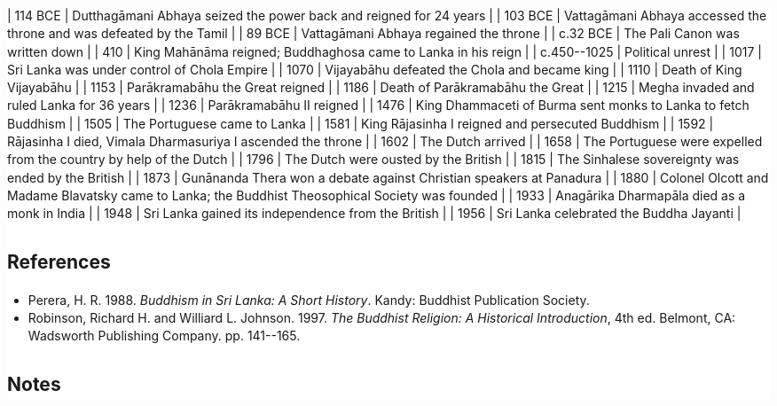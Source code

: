 | 114 BCE | Dutthagāmani Abhaya seized the power back and reigned for 24 years |
| 103 BCE | Vattagāmani Abhaya accessed the throne and was defeated by the Tamil |
| 89 BCE | Vattagāmani Abhaya regained the throne |
| c.32 BCE | The Pali Canon was written down |
| 410 | King Mahānāma reigned; Buddhaghosa came to Lanka in his reign |
| c.450--1025 | Political unrest |
| 1017 | Sri Lanka was under control of Chola Empire |
| 1070 | Vijayabāhu defeated the Chola and became king |
| 1110 | Death of King Vijayabāhu |
| 1153 | Parākramabāhu the Great reigned |
| 1186 | Death of Parākramabāhu the Great |
| 1215 | Megha invaded and ruled Lanka for 36 years |
| 1236 | Parākramabāhu II reigned |
| 1476 | King Dhammaceti of Burma sent monks to Lanka to fetch Buddhism |
| 1505 | The Portuguese came to Lanka |
| 1581 | King Rājasinha I reigned and persecuted Buddhism |
| 1592 | Rājasinha I died, Vimala Dharmasuriya I ascended the throne |
| 1602 | The Dutch arrived |
| 1658 | The Portuguese were expelled from the country by help of the Dutch |
| 1796 | The Dutch were ousted by the British |
| 1815 | The Sinhalese sovereignty was ended by the British |
| 1873 | Gunānanda Thera won a debate against Christian speakers at Panadura |
| 1880 | Colonel Olcott and Madame Blavatsky came to Lanka; the Buddhist Theosophical Society was founded |
| 1933 | Anagārika Dharmapāla died as a monk in India |
| 1948 | Sri Lanka gained its independence from the British |
| 1956 | Sri Lanka celebrated the Buddha Jayanti |
 
## References

- Perera, H. R. 1988. *Buddhism in Sri Lanka: A Short History*. Kandy: Buddhist Publication Society.
- Robinson, Richard H. and Williard L. Johnson. 1997. *The Buddhist Religion: A Historical Introduction*, 4th ed. Belmont, CA: Wadsworth Publishing Company. pp. 141--165.

## Notes

